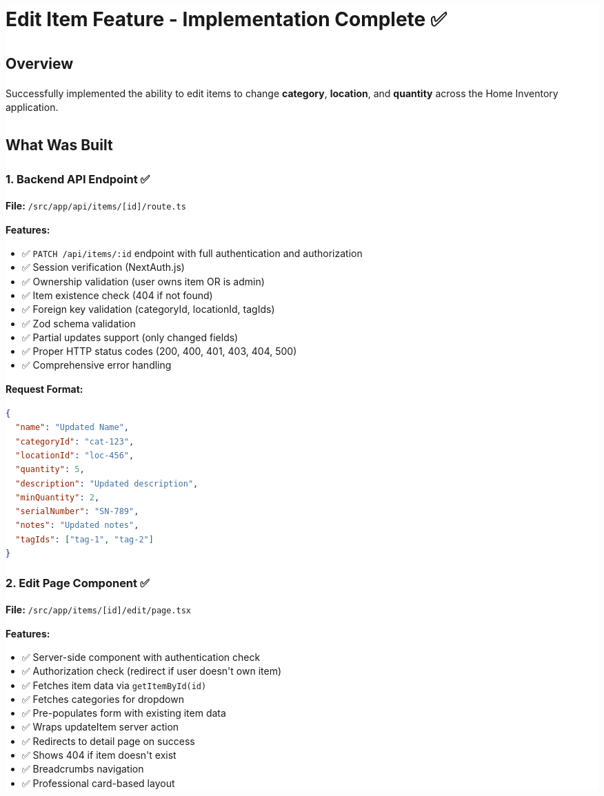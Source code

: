 # Edit Item Feature - Implementation Complete ✅

## Overview
Successfully implemented the ability to edit items to change **category**, **location**, and **quantity** across the Home Inventory application.

## What Was Built

### 1. **Backend API Endpoint** ✅
**File:** `/src/app/api/items/[id]/route.ts`

**Features:**
- ✅ `PATCH /api/items/:id` endpoint with full authentication and authorization
- ✅ Session verification (NextAuth.js)
- ✅ Ownership validation (user owns item OR is admin)
- ✅ Item existence check (404 if not found)
- ✅ Foreign key validation (categoryId, locationId, tagIds)
- ✅ Zod schema validation
- ✅ Partial updates support (only changed fields)
- ✅ Proper HTTP status codes (200, 400, 401, 403, 404, 500)
- ✅ Comprehensive error handling

**Request Format:**
```json
{
  "name": "Updated Name",
  "categoryId": "cat-123",
  "locationId": "loc-456",
  "quantity": 5,
  "description": "Updated description",
  "minQuantity": 2,
  "serialNumber": "SN-789",
  "notes": "Updated notes",
  "tagIds": ["tag-1", "tag-2"]
}
```

### 2. **Edit Page Component** ✅
**File:** `/src/app/items/[id]/edit/page.tsx`

**Features:**
- ✅ Server-side component with authentication check
- ✅ Authorization check (redirect if user doesn't own item)
- ✅ Fetches item data via `getItemById(id)`
- ✅ Fetches categories for dropdown
- ✅ Pre-populates form with existing item data
- ✅ Wraps updateItem server action
- ✅ Redirects to detail page on success
- ✅ Shows 404 if item doesn't exist
- ✅ Breadcrumbs navigation
- ✅ Professional card-based layout
